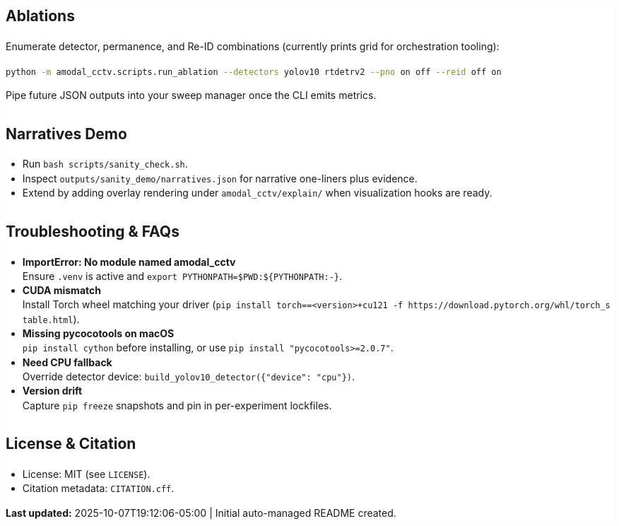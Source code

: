 ## Ablations
Enumerate detector, permanence, and Re-ID combinations (currently prints grid for orchestration tooling):
```bash
python -m amodal_cctv.scripts.run_ablation --detectors yolov10 rtdetrv2 --pno on off --reid off on
```
Pipe future JSON outputs into your sweep manager once the CLI emits metrics.

## Narratives Demo
- Run `bash scripts/sanity_check.sh`.
- Inspect `outputs/sanity_demo/narratives.json` for narrative one-liners plus evidence.
- Extend by adding overlay rendering under `amodal_cctv/explain/` when visualization hooks are ready.

## Troubleshooting & FAQs
- **ImportError: No module named amodal_cctv**  
  Ensure `.venv` is active and `export PYTHONPATH=$PWD:${PYTHONPATH:-}`.
- **CUDA mismatch**  
  Install Torch wheel matching your driver (`pip install torch==<version>+cu121 -f https://download.pytorch.org/whl/torch_stable.html`).
- **Missing pycocotools on macOS**  
  `pip install cython` before installing, or use `pip install "pycocotools>=2.0.7"`.
- **Need CPU fallback**  
  Override detector device: `build_yolov10_detector({"device": "cpu"})`.
- **Version drift**  
  Capture `pip freeze` snapshots and pin in per-experiment lockfiles.

## License & Citation
- License: MIT (see `LICENSE`).
- Citation metadata: `CITATION.cff`.

**Last updated:** 2025-10-07T19:12:06-05:00 | Initial auto-managed README created.

